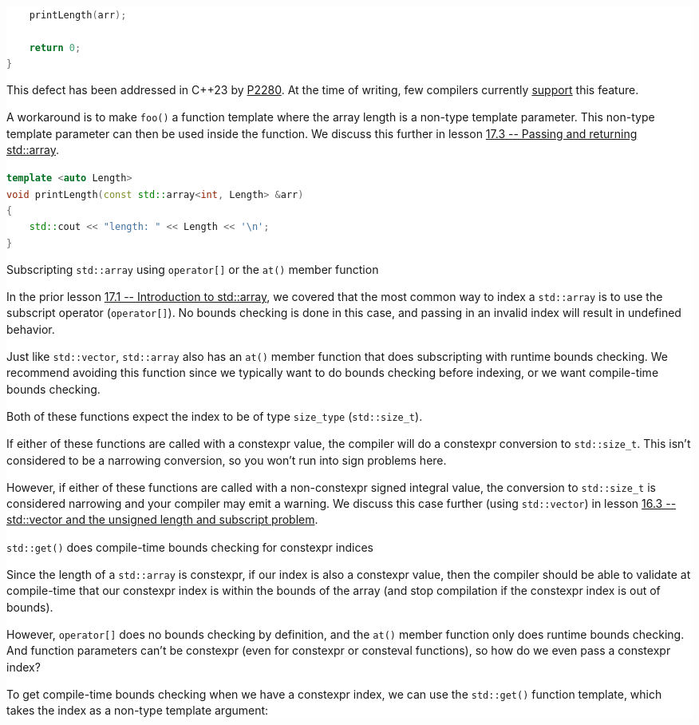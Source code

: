 ```cpp
    printLength(arr);

    return 0;
}
```

This defect has been addressed in C++23 by [P2280](https://www.open-std.org/jtc1/sc22/wg21/docs/papers/2022/p2280r4.html). At the time of writing, few compilers currently [support](https://en.cppreference.com/w/cpp/compiler_support/23) this feature.

A workaround is to make `foo()` a function template where the array length is a non-type template parameter. This non-type template parameter can then be used inside the function. We discuss this further in lesson [17.3 -- Passing and returning std::array](https://www.learncpp.com/cpp-tutorial/passing-and-returning-stdarray/).

```cpp
template <auto Length>
void printLength(const std::array<int, Length> &arr)
{
    std::cout << "length: " << Length << '\n';
}
```

Subscripting `std::array` using `operator[]` or the `at()` member function

In the prior lesson [17.1 -- Introduction to std::array](https://www.learncpp.com/cpp-tutorial/introduction-to-stdarray/), we covered that the most common way to index a `std::array` is to use the subscript operator (`operator[]`). No bounds checking is done in this case, and passing in an invalid index will result in undefined behavior.

Just like `std::vector`, `std::array` also has an `at()` member function that does subscripting with runtime bounds checking. We recommend avoiding this function since we typically want to do bounds checking before indexing, or we want compile-time bounds checking.

Both of these functions expect the index to be of type `size_type` (`std::size_t`).

If either of these functions are called with a constexpr value, the compiler will do a constexpr conversion to `std::size_t`. This isn’t considered to be a narrowing conversion, so you won’t run into sign problems here.

However, if either of these functions are called with a non-constexpr signed integral value, the conversion to `std::size_t` is considered narrowing and your compiler may emit a warning. We discuss this case further (using `std::vector`) in lesson [16.3 -- std::vector and the unsigned length and subscript problem](https://www.learncpp.com/cpp-tutorial/stdvector-and-the-unsigned-length-and-subscript-problem/).

`std::get()` does compile-time bounds checking for constexpr indices

Since the length of a `std::array` is constexpr, if our index is also a constexpr value, then the compiler should be able to validate at compile-time that our constexpr index is within the bounds of the array (and stop compilation if the constexpr index is out of bounds).

However, `operator[]` does no bounds checking by definition, and the `at()` member function only does runtime bounds checking. And function parameters can’t be constexpr (even for constexpr or consteval functions), so how do we even pass a constexpr index?

To get compile-time bounds checking when we have a constexpr index, we can use the `std::get()` function template, which takes the index as a non-type template argument:
